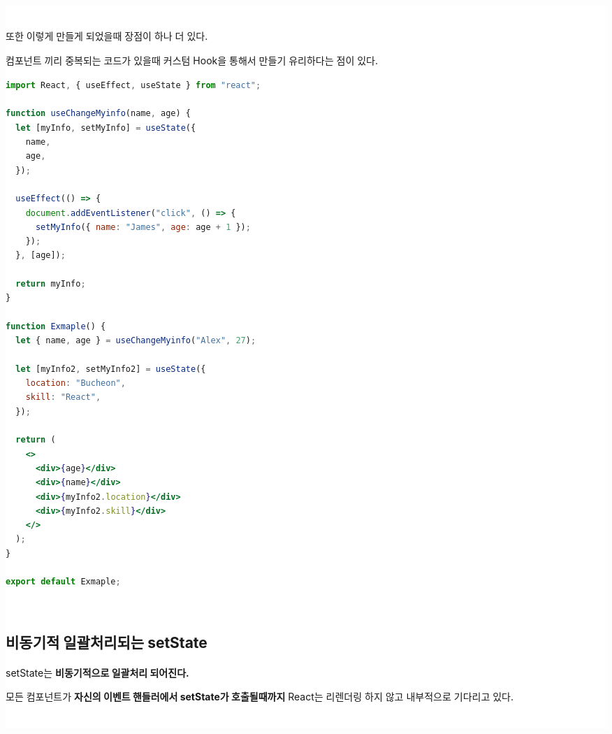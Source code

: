 <br>

또한 이렇게 만들게 되었을때 장점이 하나 더 있다.

컴포넌트 끼리 중복되는 코드가 있을때 커스텀 Hook을 통해서 만들기 유리하다는 점이 있다.

```jsx
import React, { useEffect, useState } from "react";

function useChangeMyinfo(name, age) {
  let [myInfo, setMyInfo] = useState({
    name,
    age,
  });

  useEffect(() => {
    document.addEventListener("click", () => {
      setMyInfo({ name: "James", age: age + 1 });
    });
  }, [age]);

  return myInfo;
}

function Exmaple() {
  let { name, age } = useChangeMyinfo("Alex", 27);

  let [myInfo2, setMyInfo2] = useState({
    location: "Bucheon",
    skill: "React",
  });

  return (
    <>
      <div>{age}</div>
      <div>{name}</div>
      <div>{myInfo2.location}</div>
      <div>{myInfo2.skill}</div>
    </>
  );
}

export default Exmaple;
```

<br>

## 비동기적 일괄처리되는 setState

setState는 **비동기적으로 일괄처리 되어진다.**

모든 컴포넌트가 **자신의 이벤트 핸들러에서 setState가 호출될때까지** React는 리렌더링 하지 않고 내부적으로 기다리고 있다.

<br>

